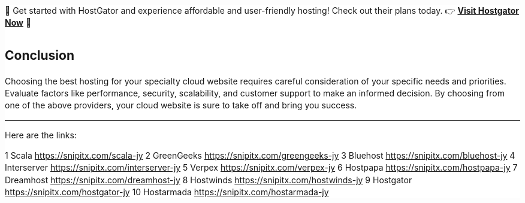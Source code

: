 🚀 Get started with HostGator and experience affordable and user-friendly hosting! Check out their plans today. 👉 [**Visit Hostgator Now**](https://snipitx.com/hostgator-jy) 🚀

## Conclusion

Choosing the best hosting for your specialty cloud website requires careful consideration of your specific needs and priorities. Evaluate factors like performance, security, scalability, and customer support to make an informed decision.
By choosing from one of the above providers, your cloud website is sure to take off and bring you success.

-----------------------------------

Here are the links:

1	Scala	https://snipitx.com/scala-jy
2	GreenGeeks	https://snipitx.com/greengeeks-jy
3	Bluehost	https://snipitx.com/bluehost-jy
4	Interserver	https://snipitx.com/interserver-jy
5	Verpex	https://snipitx.com/verpex-jy
6	Hostpapa	https://snipitx.com/hostpapa-jy
7	Dreamhost	https://snipitx.com/dreamhost-jy
8	Hostwinds	https://snipitx.com/hostwinds-jy
9	Hostgator	https://snipitx.com/hostgator-jy
10	Hostarmada	https://snipitx.com/hostarmada-jy
